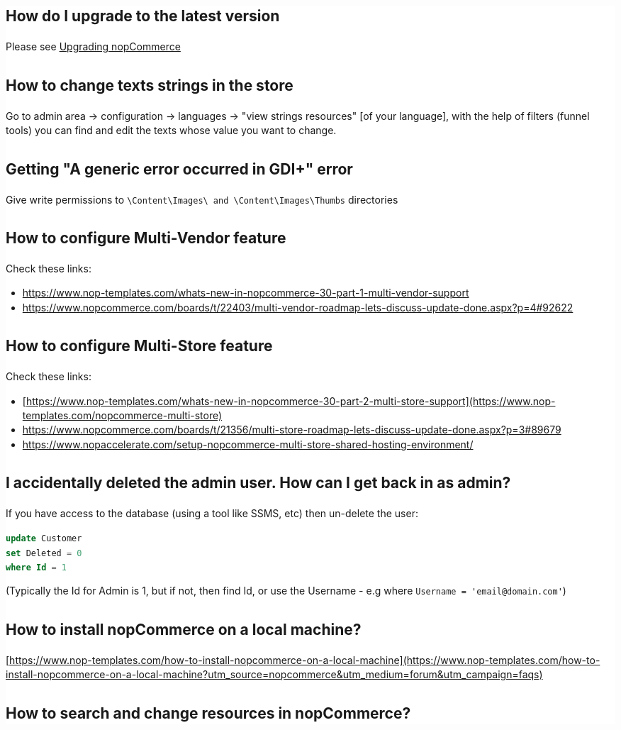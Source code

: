 ## How do I upgrade to the latest version

Please see [Upgrading nopCommerce](xref:en/user-guide/installing/upgrading)

## How to change texts strings in the store

Go to admin area → configuration → languages → "view strings resources" [of your language], with the help of filters (funnel tools) you can find and edit the texts whose value you want to change.

## Getting "A generic error occurred in GDI+" error

Give write permissions to `\Content\Images\ and \Content\Images\Thumbs` directories

## How to configure Multi-Vendor feature

Check these links:

* <https://www.nop-templates.com/whats-new-in-nopcommerce-30-part-1-multi-vendor-support>
* <https://www.nopcommerce.com/boards/t/22403/multi-vendor-roadmap-lets-discuss-update-done.aspx?p=4#92622>

## How to configure Multi-Store feature

Check these links:

* [https://www.nop-templates.com/whats-new-in-nopcommerce-30-part-2-multi-store-support](https://www.nop-templates.com/nopcommerce-multi-store)
* <https://www.nopcommerce.com/boards/t/21356/multi-store-roadmap-lets-discuss-update-done.aspx?p=3#89679>
* <https://www.nopaccelerate.com/setup-nopcommerce-multi-store-shared-hosting-environment/>

## I accidentally deleted the admin user. How can I get back in as admin?

If you have access to the database (using a tool like SSMS, etc) then un-delete the user:

```SQL
update Customer
set Deleted = 0
where Id = 1
```

(Typically the Id for Admin is 1, but if not, then find Id, or use the Username - e.g where `Username = 'email@domain.com'`)

## How to install nopCommerce on a local machine?

[https://www.nop-templates.com/how-to-install-nopcommerce-on-a-local-machine](https://www.nop-templates.com/how-to-install-nopcommerce-on-a-local-machine?utm_source=nopcommerce&utm_medium=forum&utm_campaign=faqs)

## How to search and change resources in nopCommerce?
